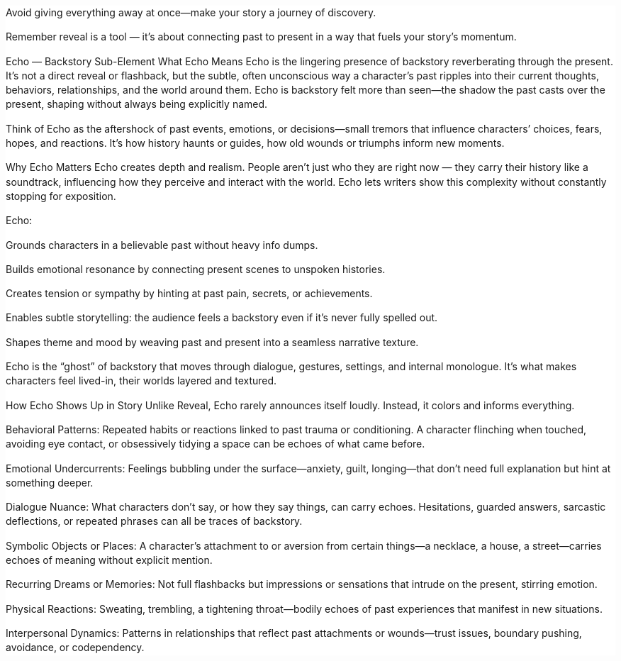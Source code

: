 Avoid giving everything away at once—make your story a journey of discovery.

Remember reveal is a tool — it’s about connecting past to present in a way that fuels your story’s momentum.

Echo — Backstory Sub-Element
What Echo Means
Echo is the lingering presence of backstory reverberating through the present. It’s not a direct reveal or flashback, but the subtle, often unconscious way a character’s past ripples into their current thoughts, behaviors, relationships, and the world around them. Echo is backstory felt more than seen—the shadow the past casts over the present, shaping without always being explicitly named.

Think of Echo as the aftershock of past events, emotions, or decisions—small tremors that influence characters’ choices, fears, hopes, and reactions. It’s how history haunts or guides, how old wounds or triumphs inform new moments.

Why Echo Matters
Echo creates depth and realism. People aren’t just who they are right now — they carry their history like a soundtrack, influencing how they perceive and interact with the world. Echo lets writers show this complexity without constantly stopping for exposition.

Echo:

Grounds characters in a believable past without heavy info dumps.

Builds emotional resonance by connecting present scenes to unspoken histories.

Creates tension or sympathy by hinting at past pain, secrets, or achievements.

Enables subtle storytelling: the audience feels a backstory even if it’s never fully spelled out.

Shapes theme and mood by weaving past and present into a seamless narrative texture.

Echo is the “ghost” of backstory that moves through dialogue, gestures, settings, and internal monologue. It’s what makes characters feel lived-in, their worlds layered and textured.

How Echo Shows Up in Story
Unlike Reveal, Echo rarely announces itself loudly. Instead, it colors and informs everything.

Behavioral Patterns: Repeated habits or reactions linked to past trauma or conditioning. A character flinching when touched, avoiding eye contact, or obsessively tidying a space can be echoes of what came before.

Emotional Undercurrents: Feelings bubbling under the surface—anxiety, guilt, longing—that don’t need full explanation but hint at something deeper.

Dialogue Nuance: What characters don’t say, or how they say things, can carry echoes. Hesitations, guarded answers, sarcastic deflections, or repeated phrases can all be traces of backstory.

Symbolic Objects or Places: A character’s attachment to or aversion from certain things—a necklace, a house, a street—carries echoes of meaning without explicit mention.

Recurring Dreams or Memories: Not full flashbacks but impressions or sensations that intrude on the present, stirring emotion.

Physical Reactions: Sweating, trembling, a tightening throat—bodily echoes of past experiences that manifest in new situations.

Interpersonal Dynamics: Patterns in relationships that reflect past attachments or wounds—trust issues, boundary pushing, avoidance, or codependency.
